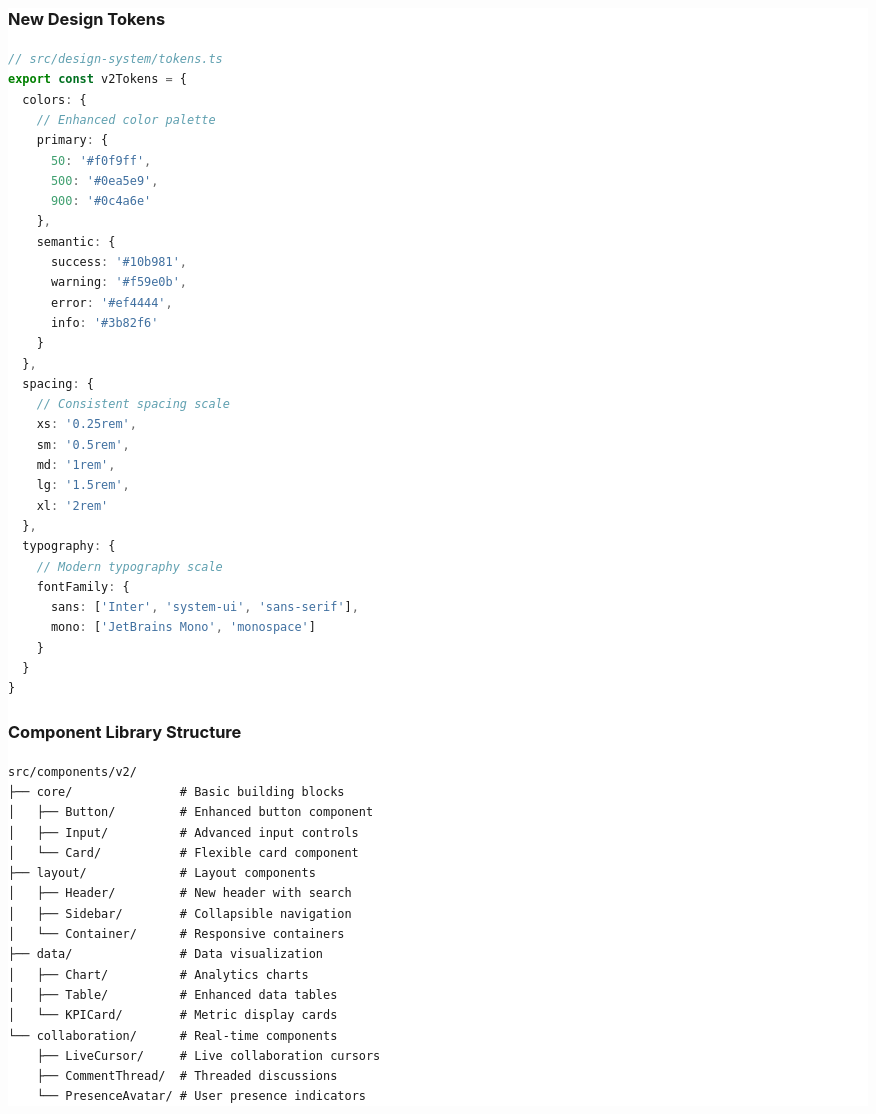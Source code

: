 ### **New Design Tokens**
```typescript
// src/design-system/tokens.ts
export const v2Tokens = {
  colors: {
    // Enhanced color palette
    primary: {
      50: '#f0f9ff',
      500: '#0ea5e9',
      900: '#0c4a6e'
    },
    semantic: {
      success: '#10b981',
      warning: '#f59e0b', 
      error: '#ef4444',
      info: '#3b82f6'
    }
  },
  spacing: {
    // Consistent spacing scale
    xs: '0.25rem',
    sm: '0.5rem',
    md: '1rem',
    lg: '1.5rem',
    xl: '2rem'
  },
  typography: {
    // Modern typography scale
    fontFamily: {
      sans: ['Inter', 'system-ui', 'sans-serif'],
      mono: ['JetBrains Mono', 'monospace']
    }
  }
}
```

### **Component Library Structure**
```
src/components/v2/
├── core/               # Basic building blocks
│   ├── Button/         # Enhanced button component
│   ├── Input/          # Advanced input controls
│   └── Card/           # Flexible card component
├── layout/             # Layout components
│   ├── Header/         # New header with search
│   ├── Sidebar/        # Collapsible navigation
│   └── Container/      # Responsive containers
├── data/               # Data visualization
│   ├── Chart/          # Analytics charts
│   ├── Table/          # Enhanced data tables
│   └── KPICard/        # Metric display cards
└── collaboration/      # Real-time components
    ├── LiveCursor/     # Live collaboration cursors
    ├── CommentThread/  # Threaded discussions
    └── PresenceAvatar/ # User presence indicators
```
